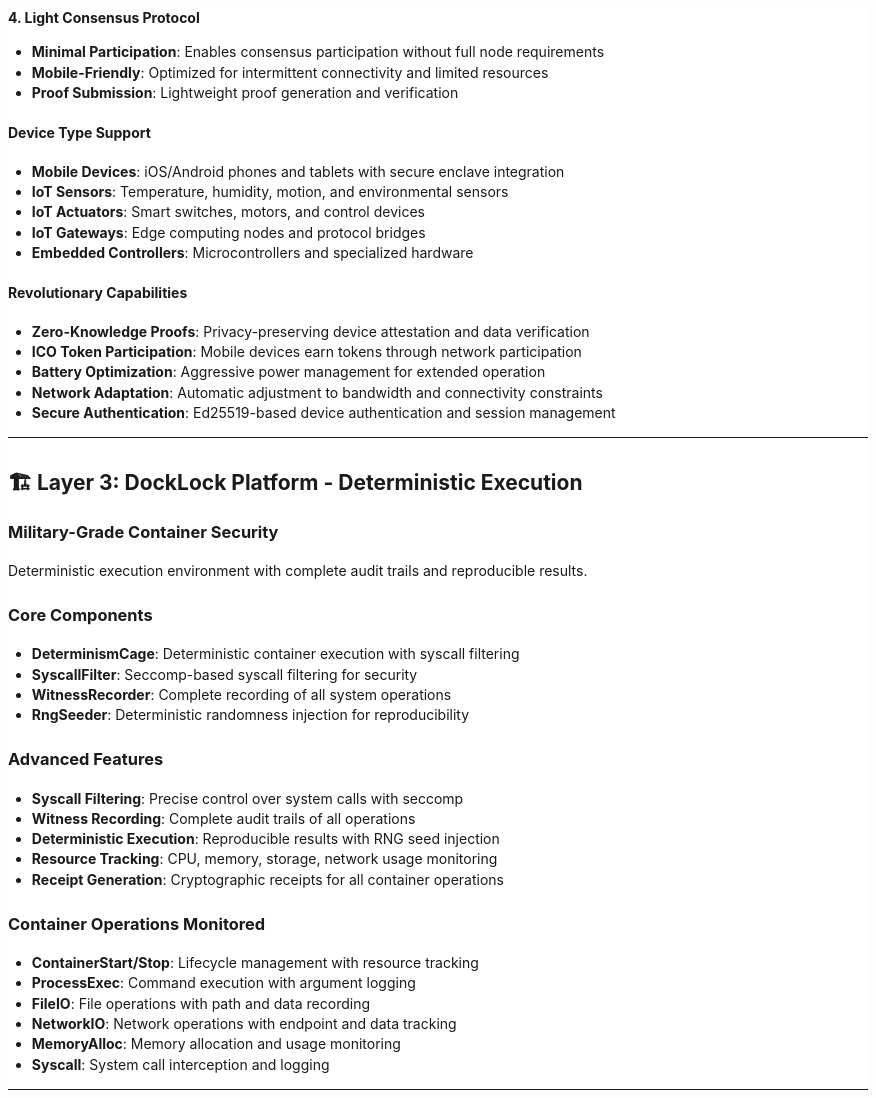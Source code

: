 **4. Light Consensus Protocol**
- **Minimal Participation**: Enables consensus participation without full node requirements
- **Mobile-Friendly**: Optimized for intermittent connectivity and limited resources
- **Proof Submission**: Lightweight proof generation and verification

#### **Device Type Support**
- **Mobile Devices**: iOS/Android phones and tablets with secure enclave integration
- **IoT Sensors**: Temperature, humidity, motion, and environmental sensors
- **IoT Actuators**: Smart switches, motors, and control devices
- **IoT Gateways**: Edge computing nodes and protocol bridges
- **Embedded Controllers**: Microcontrollers and specialized hardware

#### **Revolutionary Capabilities**
- **Zero-Knowledge Proofs**: Privacy-preserving device attestation and data verification
- **ICO Token Participation**: Mobile devices earn tokens through network participation
- **Battery Optimization**: Aggressive power management for extended operation
- **Network Adaptation**: Automatic adjustment to bandwidth and connectivity constraints
- **Secure Authentication**: Ed25519-based device authentication and session management

---

## 🏗️ **Layer 3: DockLock Platform - Deterministic Execution**

### **Military-Grade Container Security**
Deterministic execution environment with complete audit trails and reproducible results.

### **Core Components**
- **DeterminismCage**: Deterministic container execution with syscall filtering
- **SyscallFilter**: Seccomp-based syscall filtering for security
- **WitnessRecorder**: Complete recording of all system operations
- **RngSeeder**: Deterministic randomness injection for reproducibility

### **Advanced Features**
- **Syscall Filtering**: Precise control over system calls with seccomp
- **Witness Recording**: Complete audit trails of all operations
- **Deterministic Execution**: Reproducible results with RNG seed injection
- **Resource Tracking**: CPU, memory, storage, network usage monitoring
- **Receipt Generation**: Cryptographic receipts for all container operations

### **Container Operations Monitored**
- **ContainerStart/Stop**: Lifecycle management with resource tracking
- **ProcessExec**: Command execution with argument logging
- **FileIO**: File operations with path and data recording
- **NetworkIO**: Network operations with endpoint and data tracking
- **MemoryAlloc**: Memory allocation and usage monitoring
- **Syscall**: System call interception and logging

---
